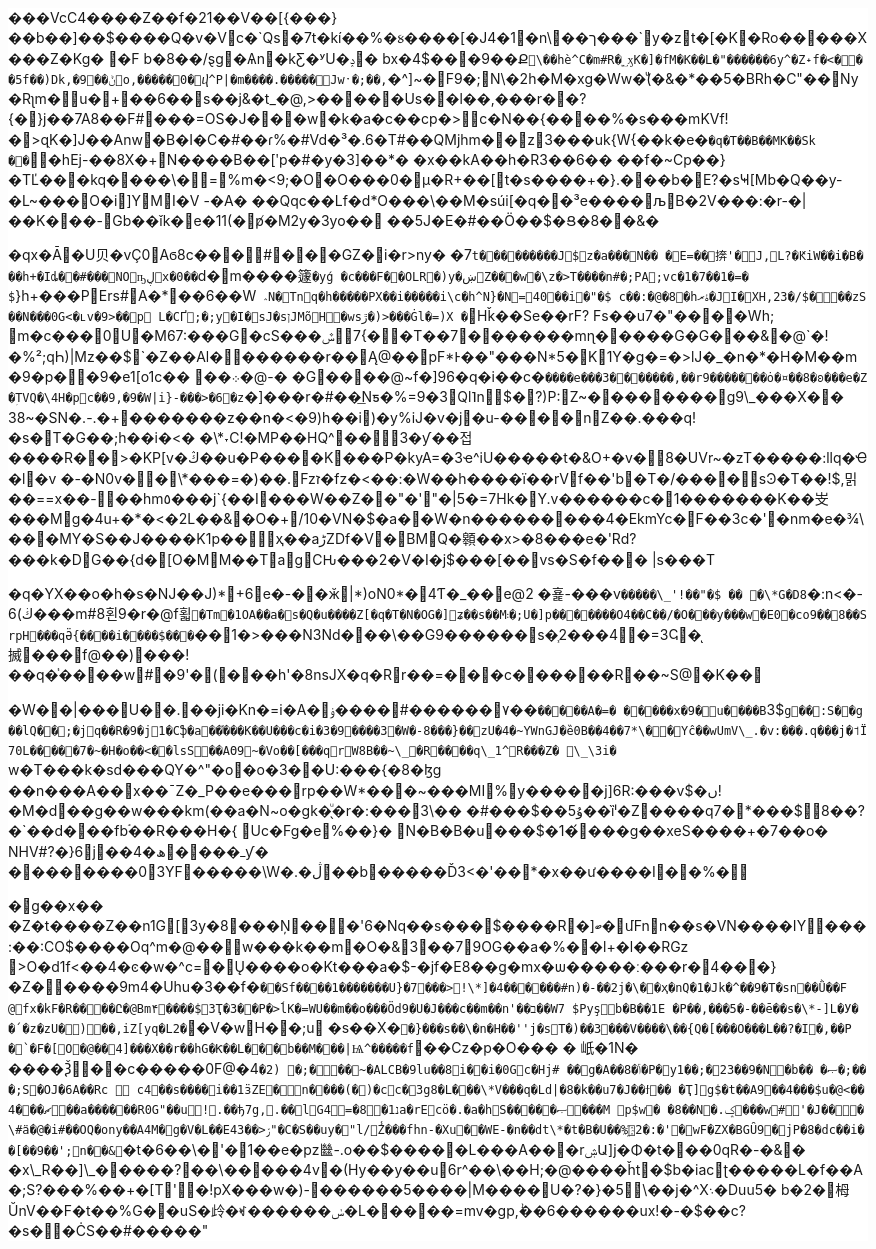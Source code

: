  ���VcC4����Z��f�21��V��[{���}� �b��]��$���� Q�v�Vc�`Qs�7t�kí��%�᥍����[�J4�1�n\��ך���`y�zt�[�K�Ro�����X���Z�Kg� �F
b�8��/ȿg�Ѧn�kƸ�ʸU�ݚ�
bx�4$���9��Ք`\��hè^C�m#R�؁ӽK�]�fM�К��L�"������6y^�Z˖f�<���5f��)Dk,�9��ݨo,�����0�ⴣ^P|�m����.� ����Jwˑ�;��,`�^]~�F9�;׿N\�2h�M�xg�Ww�(ͧ�&�\*��5�BRh�C"��Ny �Rʅm�u�+��6��s��j&�t\_�@,>�����Us�ٜ�l��,���r��?{�}j��7A8��F#���=OS�J���w�k�a�c��cp�>c�N��{����%�s���mKV f!�>q֖K�]J��Anw�B�I�C�#��ɾ%�#V d�³�.6�T#��QMjhm��z3���uk{W{��k�e�`�q�T��B��MK��Sk��`�hEj-��8X�+N����B��[ʹp�#�y�3]��\*� �x��kA��h�R3��6�� ��f�~Cp��}�TĽ���kq����\�=%m�<9;�O�O���0�µ�R+��[t�s����+�}.���b�E?�sҸ[Mb�Q��y-�L~���O�i]YM򳻃I�V -�A� ��Qqc��Lf�d\*O���\��M�súi[�q��³e����љB�2V���:�r-�|��K���-Gb��ǐk�e�11(�p̸�M2y�3yo�� ��5J�E�#��Ö��$�Ց�8��&�
 
 �qx�Ā�U⻉�vҪ0Aϭ8c���#���GZ�i�r>ny� 
�7`t���������J$z�a���N�� �E=��捹'�J,L?�ԞiW�ׁ�i�B���h+�Iȡ��#���NOҧڸx�0��`d�m����籧`�yǵ
�c���F��OLR�)y�ښZ���w�\z�>T����n#�;PA;vc�1�7��1�=�$`}h+���PErs#A�\*��6��W` ؞N �Tnq�հ�����PX��i�����i\c�h^N}�N=40��i�"�$ c��:�@�8�hۀރ�JI�X  H,23�/$� ��zS��N���0G<�ւv�9>��p
L�CҐ;�;y�I�sJ�sןJMõ H�wsڙ�)>���Ġl�=)X �`Hǩ��Se��rF?
Fs��u7�"����Wh;
m�c���0U�M67:���G�cS�ݜ��7{��T��7�������mɳ�����G�G���&�@\`�!�%² ;qҺ)|Mz��$\`�Z��Al�������r��Ą@�� pF\*Ͱ��"���N\*5�K1Ү�g�\=�>lJ�\_�n�\*�H�M��m�9�p��9�e1[o1c�� ��܀�@-� �G����@~f�]96�q�i��c�`����e���3�������,��r9�������ȯ�¤��8�ʚ���e�Z�ؚTVQ�\4H�pc��9,�9�W|i}-���>�6�z`�]���r�#��͟Nƽ�%=9�3Ql˥n$�?)P:Z~��������g9\_���X�� 38~� SN�.-.�+������� z��n�<�9)h��i)�y%iJ�v�j�u-����nZ��.���q!�s�T�G��;h��i�<�
�\*˕C!�MP��HQ^��3�ƴ��접����R��>�KP[v�ڭ��u�P����K���P�kyA=�3ҽ^iU�����t�&О+�v�8�UVr~�zT�����:llq�Ҽ�l�v
�-�N0v�񡶌�\*���=�)��.Fzז�fz�<� �:�W��h����ï��rVf��'b�T�/����sϿ�T��!$,밁��==x��-��hm٥���j`{��I���W��Z��"�'"�|5�=7Hk�Y.v������c�1�������K��㞵���Mg�4u+�\*�<�2L��&�O�+/10�VN�$�a�� W�n���������4�EkmYc�F��3c�'�nm�e�¾\���MY�S��J����K1p��ҳ��aڑZDf�V�BMQ�䫧��x>�8���e�'Rd?���k�DG��{d�޵[O�MM��TagCԊ���2�V�I�j$���[��vs�S�f���
|s���T
 
 �q�YX��o�h�s�Ǌ��J)\*+6e�-� �ӂ|\*)oN0\*�4Ƭ�\_��e@2 �횵-���v`�����\_'!��"�$ �� �\*G�D8`�:n<�-ڬ)6���m#8횐9�r�@f횗`�Tm �1OA��a�s�Q�u����Z[�q�T�N�OG�]ʑ��s��M܃�;U�]p�������O4��C��/�O���y���w�E0�co9��8��SrpH���qӚ{����i����$���`��1 �>���N3Nd���\��G9� �����s� ֧2� ��4�=3Ҁ�ͅ搣���f@��)���!��q�֓����w#�9'�(���h'�8nsJX�q�Rr��=� ��c������R��~S@�K��
 
 �W��\|���U��. ��ji�Kn�=i�A�٧������#����ۏ��`�����A�=� �� ���x�9�u����B`3$`g��:S��g��lQ�� ;�jq��R�9�j1�Cֆ�a��֡���K��U���c�i�3�9����3�W�-8���}��zU�4�~YWnGJ�ȅ0B��޹�\*7��4�Yĉ��wUmV\_.�v:���.q���j�˦Ϊ70L�����7�~�H�o��<��lsS��AΘ9~�Vo��[���qrW8B��~\_�R����q\_1^R���Z�
\_\3i�`w�T���k�sd�� �QY�^"�o�o�3��U:���{�8�ɮg ��n���A��x� �¯Z�\_P��e���rp��W\*���~���MI%ّy�����j]6R:���v$�ں!�M�d��g��w���km(��a�N~o�gk�̖ͧ�r�:���3\�� �#���$��5ۇ��ȉˡ�Z����q7�\*��޴$���8?�`��d���fbۘ��R���H�{
Uc�Fg�e%��}� N�B�B�u���$�1�́���g��xeS����+�7��o�
NHV#?�}6j��4�ߺ���� ھƴ�
��������03YF�����\W�.�ڷ��b�����Ď3<�'��\*�x��ư����I��%�
 
 �g��x��
�Z�t����Z��n1G[3y�8���Ņ���'6�Nq��s���$����R �]ބ�մFnn��s�VN����IY���:��:CO$����Oq^m�@��w���k��m�O�&3��79OG��a�%��l+�l��RGz >O�d1f<��4�ͼ�w�^c=�Ų����o�Kt���a�$-�jf�E8��g�mx�ѡ�����ː���r�4���}�Z�����9m4�Uhu�3��f�`��Sf����1�������U}�7���>!\*]�4������#n)�-��2j�\��ҳ�nQ�1�Jk�^� �9�T�sn��Ǜ��F@fx�kF�R��࿶��Ը�@Bm۴����$3Ҭ�3� �P�>ĺK�=WU��m��o���Ӧd9� U�J���c��m��n'��ב��W7 $Pyşb�B��1E �P��,���5�-��ē��s�\*-]L�У��՛�z�zU�)��,iZ[yq�L2�`�V�wH��;u �s��X�`�}���s��\�n�H��''j�s׭T�)��3���V����\��{Q�[���O� ��L��?�I�,��P�՝�F�[O�@��4]���X��r��hG�Ƙ��L���b��M���|Ѩ^�����f`��Cz�p�O���
� 㞴�1N�
����Ѯ��c�����0F@�4 `�2) �;���~�ALCB�9lu��8i� �i�0Gc�Hj#
��g�A��8�ݴ�P�y1��;�23��9 �N�b��
�ޞ�;���;S� OJ�6A��Rc  c4��s�� ��i��1ӟZE�n����(�)�cc�3g8�L���\*V���q�Ld|�8�k��u7�J�� ϯ�� �Ҭ]g$�t��A9��4���$u�@<��4���ޗ ��a������R0G"��u!.��ђ7g,.��lG4=�8� נ1a�rEcӧ� .�a�hS�����ޞ���M p$w�
�8� �N�.ݤ���w#'�J���\#ӓ�@�i#��OQ�ony��A4M�g�V�L��E4ۯ<��3"�C�S��uy�"l/Z̾���fhn-�Xu��WE-�n��dt\*�t�B�U��%҈׍�'�:�2wF�ZX�BGȖ9�jP�8�dc��i��[��9��';n��&`�t�6��\�'�1��e�pz㡭-.o��$�����L��� A���rۺԱ]j�Φ�t���0qR�-�&�
�x\_R��]\_�����?��\�����4v�(Hy��y��u6r^��\��H;�@����ȟt�$b�iacʈ�����L�f��A�;S?���%��+�[T'�!pX���w�)-������5����|M����U�?�}�5\��j�^X܈�Du u5�
b�2�栂ŬnV��F�t��%G��uS�㱓�ꏝ������ݭ�L�����=mv�gp,ܑ��6������ux!�-�$��c?�s��ĊS��#�����"